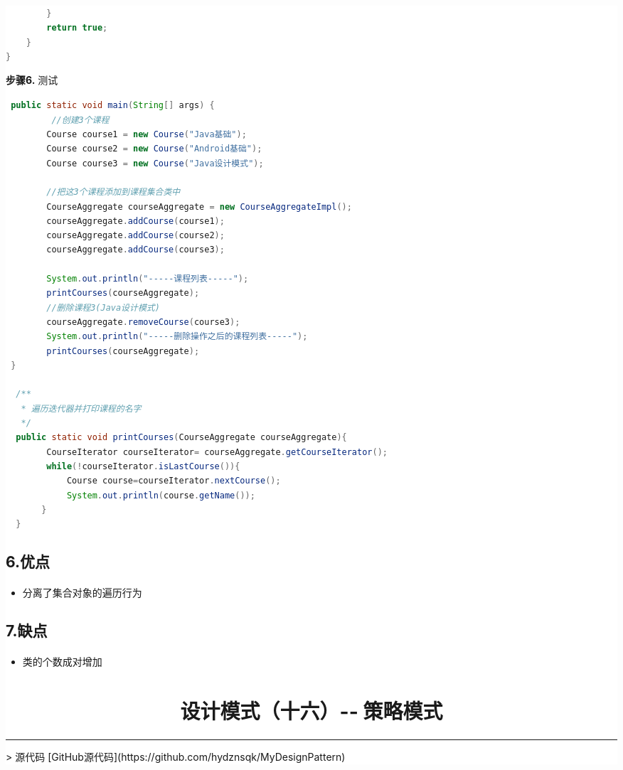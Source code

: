 ```java
        }
        return true;
    }
}
```

**步骤6.** 测试

```java
 public static void main(String[] args) {
         //创建3个课程
        Course course1 = new Course("Java基础");
        Course course2 = new Course("Android基础");
        Course course3 = new Course("Java设计模式");

        //把这3个课程添加到课程集合类中
        CourseAggregate courseAggregate = new CourseAggregateImpl();
        courseAggregate.addCourse(course1);
        courseAggregate.addCourse(course2);
        courseAggregate.addCourse(course3);

        System.out.println("-----课程列表-----");
        printCourses(courseAggregate);
        //删除课程3(Java设计模式)
        courseAggregate.removeCourse(course3);
        System.out.println("-----删除操作之后的课程列表-----");
        printCourses(courseAggregate);
 }

  /**
   * 遍历迭代器并打印课程的名字
   */
  public static void printCourses(CourseAggregate courseAggregate){
        CourseIterator courseIterator= courseAggregate.getCourseIterator();
        while(!courseIterator.isLastCourse()){
            Course course=courseIterator.nextCourse();
            System.out.println(course.getName());
       }
  }
```

## 6.优点
- 分离了集合对象的遍历行为


## 7.缺点
- 类的个数成对增加


<h1 align="center">设计模式（十六）-- 策略模式</h1>
<hr>
> 源代码
[GitHub源代码](https://github.com/hydznsqk/MyDesignPattern)
